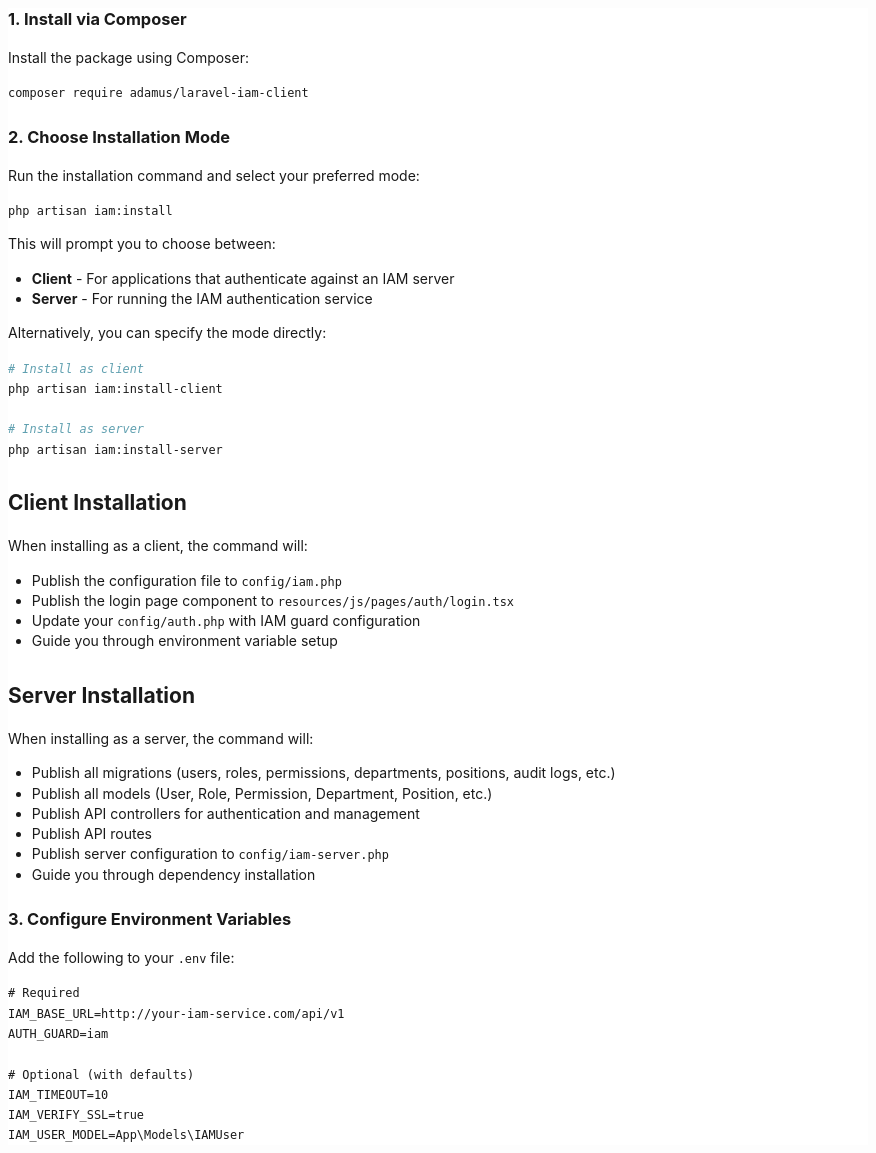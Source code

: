 ### 1. Install via Composer

Install the package using Composer:

```bash
composer require adamus/laravel-iam-client
```

### 2. Choose Installation Mode

Run the installation command and select your preferred mode:

```bash
php artisan iam:install
```

This will prompt you to choose between:
- **Client** - For applications that authenticate against an IAM server
- **Server** - For running the IAM authentication service

Alternatively, you can specify the mode directly:

```bash
# Install as client
php artisan iam:install-client

# Install as server
php artisan iam:install-server
```

## Client Installation

When installing as a client, the command will:
- Publish the configuration file to `config/iam.php`
- Publish the login page component to `resources/js/pages/auth/login.tsx`
- Update your `config/auth.php` with IAM guard configuration
- Guide you through environment variable setup

## Server Installation

When installing as a server, the command will:
- Publish all migrations (users, roles, permissions, departments, positions, audit logs, etc.)
- Publish all models (User, Role, Permission, Department, Position, etc.)
- Publish API controllers for authentication and management
- Publish API routes
- Publish server configuration to `config/iam-server.php`
- Guide you through dependency installation

### 3. Configure Environment Variables

Add the following to your `.env` file:

```env
# Required
IAM_BASE_URL=http://your-iam-service.com/api/v1
AUTH_GUARD=iam

# Optional (with defaults)
IAM_TIMEOUT=10
IAM_VERIFY_SSL=true
IAM_USER_MODEL=App\Models\IAMUser
```
